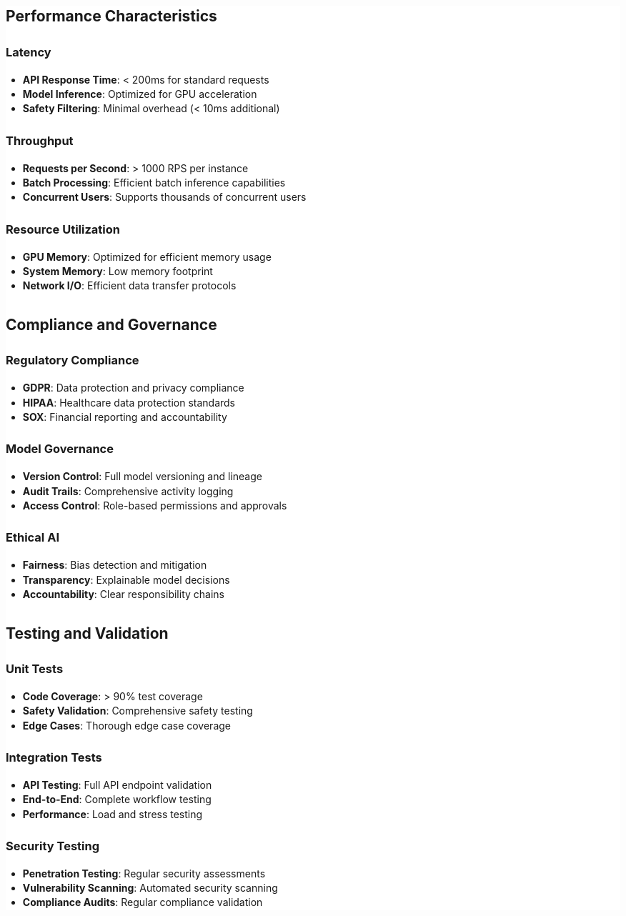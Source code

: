 ## Performance Characteristics

### Latency
- **API Response Time**: < 200ms for standard requests
- **Model Inference**: Optimized for GPU acceleration
- **Safety Filtering**: Minimal overhead (< 10ms additional)

### Throughput
- **Requests per Second**: > 1000 RPS per instance
- **Batch Processing**: Efficient batch inference capabilities
- **Concurrent Users**: Supports thousands of concurrent users

### Resource Utilization
- **GPU Memory**: Optimized for efficient memory usage
- **System Memory**: Low memory footprint
- **Network I/O**: Efficient data transfer protocols

## Compliance and Governance

### Regulatory Compliance
- **GDPR**: Data protection and privacy compliance
- **HIPAA**: Healthcare data protection standards
- **SOX**: Financial reporting and accountability

### Model Governance
- **Version Control**: Full model versioning and lineage
- **Audit Trails**: Comprehensive activity logging
- **Access Control**: Role-based permissions and approvals

### Ethical AI
- **Fairness**: Bias detection and mitigation
- **Transparency**: Explainable model decisions
- **Accountability**: Clear responsibility chains

## Testing and Validation

### Unit Tests
- **Code Coverage**: > 90% test coverage
- **Safety Validation**: Comprehensive safety testing
- **Edge Cases**: Thorough edge case coverage

### Integration Tests
- **API Testing**: Full API endpoint validation
- **End-to-End**: Complete workflow testing
- **Performance**: Load and stress testing

### Security Testing
- **Penetration Testing**: Regular security assessments
- **Vulnerability Scanning**: Automated security scanning
- **Compliance Audits**: Regular compliance validation
